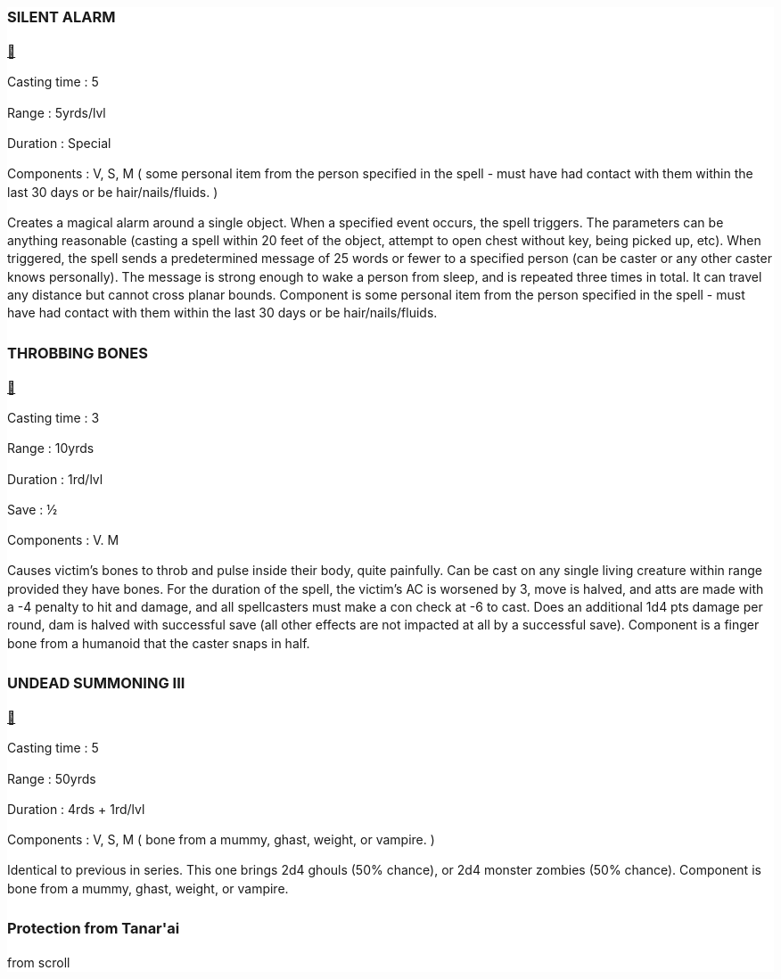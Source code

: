 ### SILENT ALARM

[📗 ](https://scottjbennett.com/toee/master_boggs_spellbook/)

Casting time : 5 

Range : 5yrds/lvl 

Duration : Special 

Components : V, S, M ( some personal item from the person specified in the spell - must have had contact with them within the last 30 days or be hair/nails/fluids. )

Creates a magical alarm around a single object. When a specified event occurs, the spell triggers. The parameters can be anything reasonable (casting a spell within 20 feet of the object, attempt to open chest without key, being picked up, etc). When triggered, the spell sends a predetermined message of 25 words or fewer to a specified person (can be caster or any other caster knows personally). The message is strong enough to wake a person from sleep, and is repeated three times in total. It can travel any distance but cannot cross planar bounds. Component is some personal item from the person specified in the spell - must have had contact with them within the last 30 days or be hair/nails/fluids. 

### THROBBING BONES

[📗 ](https://scottjbennett.com/toee/master_boggs_spellbook/)

Casting time : 3 

Range : 10yrds 

Duration : 1rd/lvl 

Save : ½ 

Components : V. M 

Causes victim’s bones to throb and pulse inside their body, quite painfully. Can be cast on any single living creature within range provided they have bones. For the duration of the spell, the victim’s AC is worsened by 3, move is halved, and atts are made with a -4 penalty to hit and damage, and all spellcasters must make a con check at -6 to cast. Does an additional 1d4 pts damage per round, dam is halved with successful save (all other effects are not impacted at all by a successful save). Component is a finger bone from a humanoid that the caster snaps in half. 

### UNDEAD SUMMONING III

[📗 ](https://scottjbennett.com/toee/master_boggs_spellbook/)

Casting time : 5 

Range : 50yrds 

Duration : 4rds + 1rd/lvl 

Components : V, S, M ( bone from a mummy, ghast, weight, or vampire. )

Identical to previous in series. This one brings 2d4 ghouls (50% chance), or 2d4 monster zombies (50% chance). Component is bone from a mummy, ghast, weight, or vampire. 

### Protection from Tanar'ai

from scroll

